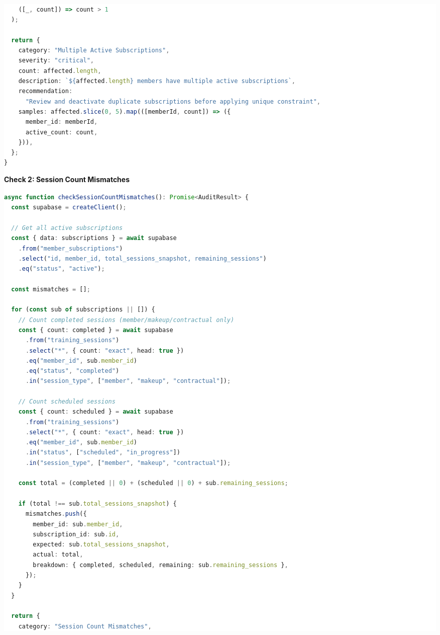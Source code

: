 ```typescript
    ([_, count]) => count > 1
  );

  return {
    category: "Multiple Active Subscriptions",
    severity: "critical",
    count: affected.length,
    description: `${affected.length} members have multiple active subscriptions`,
    recommendation:
      "Review and deactivate duplicate subscriptions before applying unique constraint",
    samples: affected.slice(0, 5).map(([memberId, count]) => ({
      member_id: memberId,
      active_count: count,
    })),
  };
}
```

**Check 2: Session Count Mismatches**

```typescript
async function checkSessionCountMismatches(): Promise<AuditResult> {
  const supabase = createClient();

  // Get all active subscriptions
  const { data: subscriptions } = await supabase
    .from("member_subscriptions")
    .select("id, member_id, total_sessions_snapshot, remaining_sessions")
    .eq("status", "active");

  const mismatches = [];

  for (const sub of subscriptions || []) {
    // Count completed sessions (member/makeup/contractual only)
    const { count: completed } = await supabase
      .from("training_sessions")
      .select("*", { count: "exact", head: true })
      .eq("member_id", sub.member_id)
      .eq("status", "completed")
      .in("session_type", ["member", "makeup", "contractual"]);

    // Count scheduled sessions
    const { count: scheduled } = await supabase
      .from("training_sessions")
      .select("*", { count: "exact", head: true })
      .eq("member_id", sub.member_id)
      .in("status", ["scheduled", "in_progress"])
      .in("session_type", ["member", "makeup", "contractual"]);

    const total = (completed || 0) + (scheduled || 0) + sub.remaining_sessions;

    if (total !== sub.total_sessions_snapshot) {
      mismatches.push({
        member_id: sub.member_id,
        subscription_id: sub.id,
        expected: sub.total_sessions_snapshot,
        actual: total,
        breakdown: { completed, scheduled, remaining: sub.remaining_sessions },
      });
    }
  }

  return {
    category: "Session Count Mismatches",
```